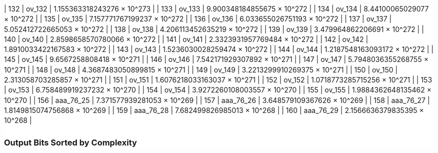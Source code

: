 | 132 | ov_132 | 1.155363318243276 × 10^273 |
| 133 | ov_133 | 9.900348184855675 × 10^272 |
| 134 | ov_134 | 8.44100065029077 × 10^272 |
| 135 | ov_135 | 7.157771767199237 × 10^272 |
| 136 | ov_136 | 6.033655026751193 × 10^272 |
| 137 | ov_137 | 5.052412722665053 × 10^272 |
| 138 | ov_138 | 4.206113452635219 × 10^272 |
| 139 | ov_139 | 3.479964862206691 × 10^272 |
| 140 | ov_140 | 2.8598658570780066 × 10^272 |
| 141 | ov_141 | 2.3323931957769484 × 10^272 |
| 142 | ov_142 | 1.8910033422167583 × 10^272 |
| 143 | ov_143 | 1.5236030028259474 × 10^272 |
| 144 | ov_144 | 1.2187548163093172 × 10^272 |
| 145 | ov_145 | 9.6567258808418 × 10^271 |
| 146 | ov_146 | 7.542171929307892 × 10^271 |
| 147 | ov_147 | 5.7948036355268755 × 10^271 |
| 148 | ov_148 | 4.3687483050899815 × 10^271 |
| 149 | ov_149 | 3.2213299910269375 × 10^271 |
| 150 | ov_150 | 2.313058703285857 × 10^271 |
| 151 | ov_151 | 1.6076218033163037 × 10^271 |
| 152 | ov_152 | 1.0718773285715256 × 10^271 |
| 153 | ov_153 | 6.758489919237232 × 10^270 |
| 154 | ov_154 | 3.9272260108003557 × 10^270 |
| 155 | ov_155 | 1.9884362648135462 × 10^270 |
| 156 | aaa_76_25 | 7.371577939281053 × 10^269 |
| 157 | aaa_76_26 | 3.648579109367626 × 10^269 |
| 158 | aaa_76_27 | 1.8149815074756868 × 10^269 |
| 159 | aaa_76_28 | 7.682499826985013 × 10^268 |
| 160 | aaa_76_29 | 2.1566636379835395 × 10^268 |

### Output Bits Sorted by Complexity
